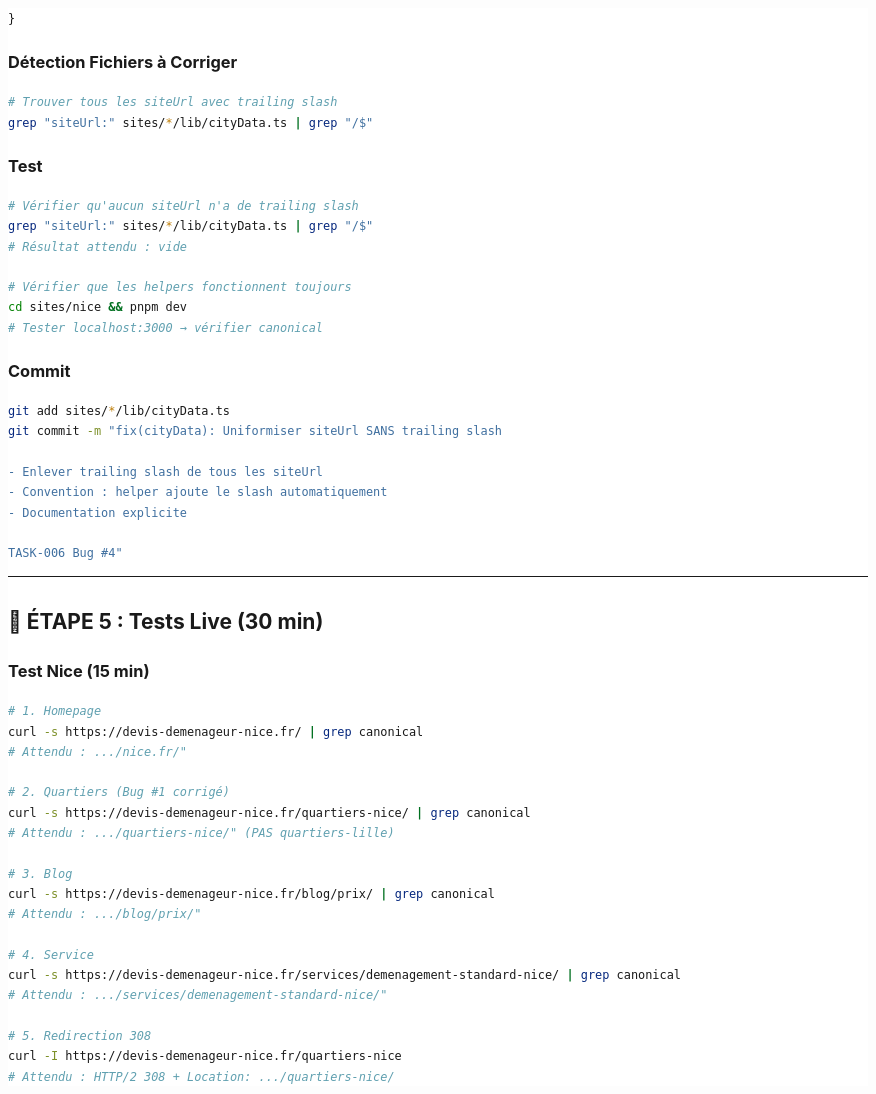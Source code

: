 ```typescript
}
```

### Détection Fichiers à Corriger
```bash
# Trouver tous les siteUrl avec trailing slash
grep "siteUrl:" sites/*/lib/cityData.ts | grep "/$"
```

### Test
```bash
# Vérifier qu'aucun siteUrl n'a de trailing slash
grep "siteUrl:" sites/*/lib/cityData.ts | grep "/$"
# Résultat attendu : vide

# Vérifier que les helpers fonctionnent toujours
cd sites/nice && pnpm dev
# Tester localhost:3000 → vérifier canonical
```

### Commit
```bash
git add sites/*/lib/cityData.ts
git commit -m "fix(cityData): Uniformiser siteUrl SANS trailing slash

- Enlever trailing slash de tous les siteUrl
- Convention : helper ajoute le slash automatiquement
- Documentation explicite

TASK-006 Bug #4"
```

---

## 🧪 ÉTAPE 5 : Tests Live (30 min)

### Test Nice (15 min)

```bash
# 1. Homepage
curl -s https://devis-demenageur-nice.fr/ | grep canonical
# Attendu : .../nice.fr/"

# 2. Quartiers (Bug #1 corrigé)
curl -s https://devis-demenageur-nice.fr/quartiers-nice/ | grep canonical
# Attendu : .../quartiers-nice/" (PAS quartiers-lille)

# 3. Blog
curl -s https://devis-demenageur-nice.fr/blog/prix/ | grep canonical
# Attendu : .../blog/prix/"

# 4. Service
curl -s https://devis-demenageur-nice.fr/services/demenagement-standard-nice/ | grep canonical
# Attendu : .../services/demenagement-standard-nice/"

# 5. Redirection 308
curl -I https://devis-demenageur-nice.fr/quartiers-nice
# Attendu : HTTP/2 308 + Location: .../quartiers-nice/
```
